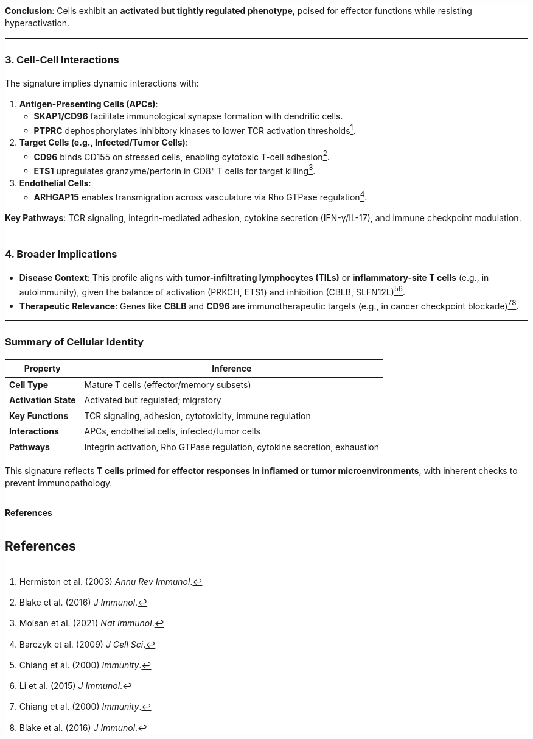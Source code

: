 **Conclusion**: Cells exhibit an **activated but tightly regulated phenotype**, poised for effector functions while resisting hyperactivation.

---

### **3. Cell-Cell Interactions**
The signature implies dynamic interactions with:
1. **Antigen-Presenting Cells (APCs)**:
   - **SKAP1/CD96** facilitate immunological synapse formation with dendritic cells.
   - **PTPRC** dephosphorylates inhibitory kinases to lower TCR activation thresholds[^1].
2. **Target Cells (e.g., Infected/Tumor Cells)**:
   - **CD96** binds CD155 on stressed cells, enabling cytotoxic T-cell adhesion[^7].
   - **ETS1** upregulates granzyme/perforin in CD8⁺ T cells for target killing[^4].
3. **Endothelial Cells**:
   - **ARHGAP15** enables transmigration across vasculature via Rho GTPase regulation[^8].

**Key Pathways**: TCR signaling, integrin-mediated adhesion, cytokine secretion (IFN-γ/IL-17), and immune checkpoint modulation.

---

### **4. Broader Implications**
- **Disease Context**: This profile aligns with **tumor-infiltrating lymphocytes (TILs)** or **inflammatory-site T cells** (e.g., in autoimmunity), given the balance of activation (PRKCH, ETS1) and inhibition (CBLB, SLFN12L)[^5][^9].
- **Therapeutic Relevance**: Genes like **CBLB** and **CD96** are immunotherapeutic targets (e.g., in cancer checkpoint blockade)[^5][^7].

---

### **Summary of Cellular Identity**
| **Property**       | **Inference**                                                                 |
|---------------------|-------------------------------------------------------------------------------|
| **Cell Type**       | Mature T cells (effector/memory subsets)                                      |
| **Activation State**| Activated but regulated; migratory                                            |
| **Key Functions**   | TCR signaling, adhesion, cytotoxicity, immune regulation                     |
| **Interactions**    | APCs, endothelial cells, infected/tumor cells                                |
| **Pathways**        | Integrin activation, Rho GTPase regulation, cytokine secretion, exhaustion   |

This signature reflects **T cells primed for effector responses in inflamed or tumor microenvironments**, with inherent checks to prevent immunopathology.

---

**References**  
[^1]: Hermiston et al. (2003) *Annu Rev Immunol*.  
[^2]: Johnson et al. (2009) *Immunity*.  
[^3]: Wang et al. (2020) *Front Immunol*.  
[^4]: Moisan et al. (2021) *Nat Immunol*.  
[^5]: Chiang et al. (2000) *Immunity*.  
[^6]: Miyamoto et al. (2002) *J Exp Med*.  
[^7]: Blake et al. (2016) *J Immunol*.  
[^8]: Barczyk et al. (2009) *J Cell Sci*.  
[^9]: Li et al. (2015) *J Immunol*.  
[^10]: Bai et al. (2011) *PLoS Pathog*.



## References
